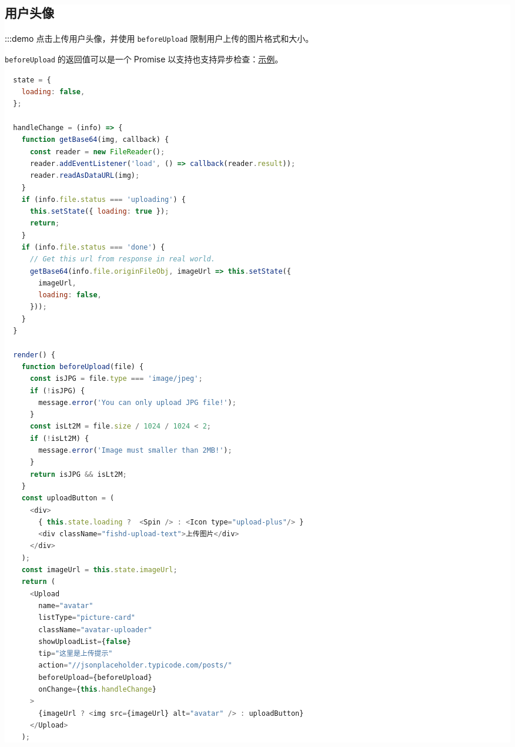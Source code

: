 ## 用户头像

:::demo 点击上传用户头像，并使用 `beforeUpload` 限制用户上传的图片格式和大小。

`beforeUpload` 的返回值可以是一个 Promise 以支持也支持异步检查：[示例](http://react-component.github.io/upload/examples/beforeUpload.html)。

```js
  state = {
    loading: false,
  };

  handleChange = (info) => {
    function getBase64(img, callback) {
      const reader = new FileReader();
      reader.addEventListener('load', () => callback(reader.result));
      reader.readAsDataURL(img);
    }
    if (info.file.status === 'uploading') {
      this.setState({ loading: true });
      return;
    }
    if (info.file.status === 'done') {
      // Get this url from response in real world.
      getBase64(info.file.originFileObj, imageUrl => this.setState({
        imageUrl,
        loading: false,
      }));
    }
  }

  render() {
    function beforeUpload(file) {
      const isJPG = file.type === 'image/jpeg';
      if (!isJPG) {
        message.error('You can only upload JPG file!');
      }
      const isLt2M = file.size / 1024 / 1024 < 2;
      if (!isLt2M) {
        message.error('Image must smaller than 2MB!');
      }
      return isJPG && isLt2M;
    }
    const uploadButton = (
      <div>
        { this.state.loading ?  <Spin /> : <Icon type="upload-plus"/> }
        <div className="fishd-upload-text">上传图片</div>
      </div>
    );
    const imageUrl = this.state.imageUrl;
    return (
      <Upload
        name="avatar"
        listType="picture-card"
        className="avatar-uploader"
        showUploadList={false}
        tip="这里是上传提示"
        action="//jsonplaceholder.typicode.com/posts/"
        beforeUpload={beforeUpload}
        onChange={this.handleChange}
      >
        {imageUrl ? <img src={imageUrl} alt="avatar" /> : uploadButton}
      </Upload>
    );
```